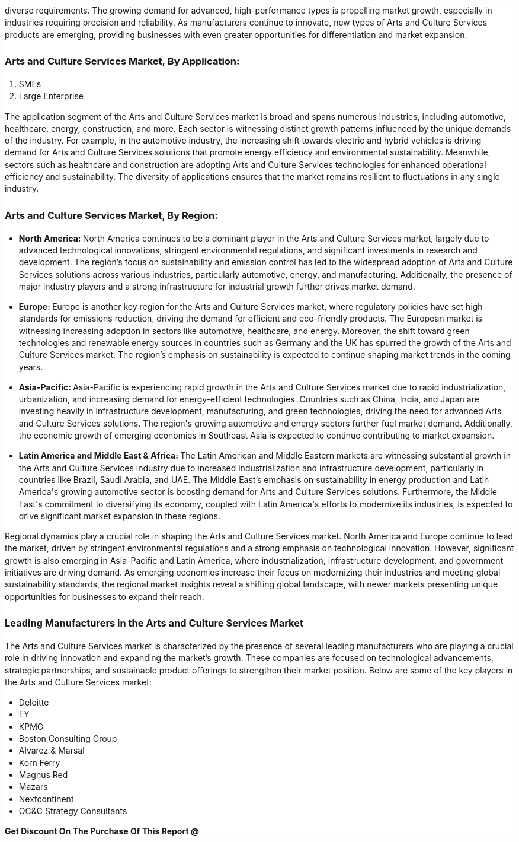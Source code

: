 diverse requirements. The growing demand for advanced, high-performance types is propelling market growth, especially in industries requiring precision and reliability. As manufacturers continue to innovate, new types of Arts and Culture Services products are emerging, providing businesses with even greater opportunities for differentiation and market expansion.</p><h3>Arts and Culture Services Market,&nbsp;By Application:</h3><ol><li>SMEs<li> Large Enterprise</li></ol><p>The application segment of the Arts and Culture Services market is broad and spans numerous industries, including automotive, healthcare, energy, construction, and more. Each sector is witnessing distinct growth patterns influenced by the unique demands of the industry. For example, in the automotive industry, the increasing shift towards electric and hybrid vehicles is driving demand for Arts and Culture Services solutions that promote energy efficiency and environmental sustainability. Meanwhile, sectors such as healthcare and construction are adopting Arts and Culture Services technologies for enhanced operational efficiency and sustainability. The diversity of applications ensures that the market remains resilient to fluctuations in any single industry.</p><h3>Arts and Culture Services Market, By Region:</h3><ul><li><p><strong>North America:&nbsp;</strong>North America continues to be a dominant player in the Arts and Culture Services market, largely due to advanced technological innovations, stringent environmental regulations, and significant investments in research and development. The region&rsquo;s focus on sustainability and emission control has led to the widespread adoption of Arts and Culture Services solutions across various industries, particularly automotive, energy, and manufacturing. Additionally, the presence of major industry players and a strong infrastructure for industrial growth further drives market demand.</p></li><li><p><strong><strong>Europe:&nbsp;</strong></strong>Europe is another key region for the Arts and Culture Services market, where regulatory policies have set high standards for emissions reduction, driving the demand for efficient and eco-friendly products. The European market is witnessing increasing adoption in sectors like automotive, healthcare, and energy. Moreover, the shift toward green technologies and renewable energy sources in countries such as Germany and the UK has spurred the growth of the Arts and Culture Services market. The region&rsquo;s emphasis on sustainability is expected to continue shaping market trends in the coming years.</p></li><li><p><strong><strong>Asia-Pacific:&nbsp;</strong></strong>Asia-Pacific is experiencing rapid growth in the Arts and Culture Services market due to rapid industrialization, urbanization, and increasing demand for energy-efficient technologies. Countries such as China, India, and Japan are investing heavily in infrastructure development, manufacturing, and green technologies, driving the need for advanced Arts and Culture Services solutions. The region's growing automotive and energy sectors further fuel market demand. Additionally, the economic growth of emerging economies in Southeast Asia is expected to continue contributing to market expansion.</p></li><li><p><strong><strong>Latin America and Middle East &amp; Africa:&nbsp;</strong></strong>The Latin American and Middle Eastern markets are witnessing substantial growth in the Arts and Culture Services industry due to increased industrialization and infrastructure development, particularly in countries like Brazil, Saudi Arabia, and UAE. The Middle East&rsquo;s emphasis on sustainability in energy production and Latin America's growing automotive sector is boosting demand for Arts and Culture Services solutions. Furthermore, the Middle East's commitment to diversifying its economy, coupled with Latin America's efforts to modernize its industries, is expected to drive significant market expansion in these regions.</p></li></ul><p>Regional dynamics play a crucial role in shaping the Arts and Culture Services market. North America and Europe continue to lead the market, driven by stringent environmental regulations and a strong emphasis on technological innovation. However, significant growth is also emerging in Asia-Pacific and Latin America, where industrialization, infrastructure development, and government initiatives are driving demand. As emerging economies increase their focus on modernizing their industries and meeting global sustainability standards, the regional market insights reveal a shifting global landscape, with newer markets presenting unique opportunities for businesses to expand their reach.</p><h3><strong>Leading Manufacturers in the Arts and Culture Services Market</strong></h3><p>The Arts and Culture Services market is characterized by the presence of several leading manufacturers who are playing a crucial role in driving innovation and expanding the market&rsquo;s growth. These companies are focused on technological advancements, strategic partnerships, and sustainable product offerings to strengthen their market position. Below are some of the key players in the Arts and Culture Services market:</p></div><div class="article-main__content" data-test-id="publishing-text-block"><ul><li><span class="">Deloitte<li>EY<li>KPMG<li>Boston Consulting Group<li>Alvarez & Marsal<li>Korn Ferry<li>Magnus Red<li>Mazars<li>Nextcontinent<li>OC&C Strategy Consultants</span></li></ul></div><div class="article-main__content" data-test-id="publishing-text-block"><p><span class="font-[700]"><strong>Get Discount On The Purchase Of This Report @</strong>